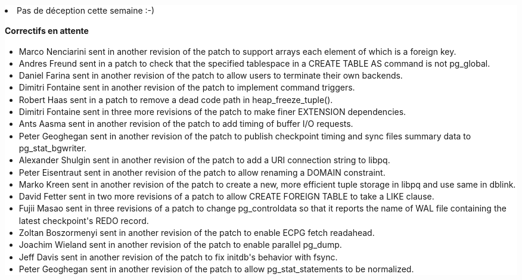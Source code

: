 <li>Pas de d&eacute;ception cette semaine&nbsp;:-)</li>

</ul>

<p><strong>Correctifs en attente</strong></p>

<ul>

<li>Marco Nenciarini sent in another revision of the patch to support arrays each element of which is a foreign key.</li>

<li>Andres Freund sent in a patch to check that the specified tablespace in a CREATE TABLE AS command is not pg_global.</li>

<li>Daniel Farina sent in another revision of the patch to allow users to terminate their own backends.</li>

<li>Dimitri Fontaine sent in another revision of the patch to implement command triggers.</li>

<li>Robert Haas sent in a patch to remove a dead code path in heap_freeze_tuple().</li>

<li>Dimitri Fontaine sent in three more revisions of the patch to make finer EXTENSION dependencies.</li>

<li>Ants Aasma sent in another revision of the patch to add timing of buffer I/O requests.</li>

<li>Peter Geoghegan sent in another revision of the patch to publish checkpoint timing and sync files summary data to pg_stat_bgwriter.</li>

<li>Alexander Shulgin sent in another revision of the patch to add a URI connection string to libpq.</li>

<li>Peter Eisentraut sent in another revision of the patch to allow renaming a DOMAIN constraint.</li>

<li>Marko Kreen sent in another revision of the patch to create a new, more efficient tuple storage in libpq and use same in dblink.</li>

<li>David Fetter sent in two more revisions of a patch to allow CREATE FOREIGN TABLE to take a LIKE clause.</li>

<li>Fujii Masao sent in three revisions of a patch to change pg_controldata so that it reports the name of WAL file containing the latest checkpoint's REDO record.</li>

<li>Zoltan Boszormenyi sent in another revision of the patch to enable ECPG fetch readahead.</li>

<li>Joachim Wieland sent in another revision of the patch to enable parallel pg_dump.</li>

<li>Jeff Davis sent in another revision of the patch to fix initdb's behavior with fsync.</li>

<li>Peter Geoghegan sent in another revision of the patch to allow pg_stat_statements to be normalized.</li>

</ul>